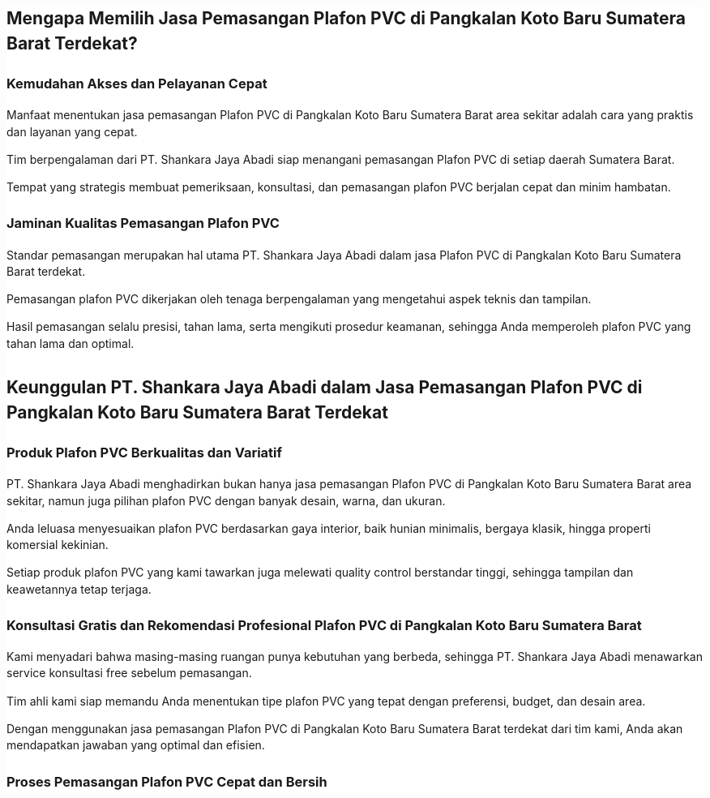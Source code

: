 
## Mengapa Memilih Jasa Pemasangan Plafon PVC di Pangkalan Koto Baru Sumatera Barat Terdekat?

### Kemudahan Akses dan Pelayanan Cepat

Manfaat menentukan jasa pemasangan Plafon PVC di Pangkalan Koto Baru Sumatera Barat area sekitar adalah cara yang praktis dan layanan yang cepat.

Tim berpengalaman dari PT. Shankara Jaya Abadi siap menangani pemasangan Plafon PVC di setiap daerah Sumatera Barat.

Tempat yang strategis membuat pemeriksaan, konsultasi, dan pemasangan plafon PVC berjalan cepat dan minim hambatan.

### Jaminan Kualitas Pemasangan Plafon PVC

Standar pemasangan merupakan hal utama PT. Shankara Jaya Abadi dalam jasa Plafon PVC di Pangkalan Koto Baru Sumatera Barat terdekat.

Pemasangan plafon PVC dikerjakan oleh tenaga berpengalaman yang mengetahui aspek teknis dan tampilan.

Hasil pemasangan selalu presisi, tahan lama, serta mengikuti prosedur keamanan, sehingga Anda memperoleh plafon PVC yang tahan lama dan optimal.

## Keunggulan PT. Shankara Jaya Abadi dalam Jasa Pemasangan Plafon PVC di Pangkalan Koto Baru Sumatera Barat Terdekat

### Produk Plafon PVC Berkualitas dan Variatif

PT. Shankara Jaya Abadi menghadirkan bukan hanya jasa pemasangan Plafon PVC di Pangkalan Koto Baru Sumatera Barat area sekitar, namun juga pilihan plafon PVC dengan banyak desain, warna, dan ukuran.

Anda leluasa menyesuaikan plafon PVC berdasarkan gaya interior, baik hunian minimalis, bergaya klasik, hingga properti komersial kekinian.

Setiap produk plafon PVC yang kami tawarkan juga melewati quality control berstandar tinggi, sehingga tampilan dan keawetannya tetap terjaga.

### Konsultasi Gratis dan Rekomendasi Profesional Plafon PVC di Pangkalan Koto Baru Sumatera Barat

Kami menyadari bahwa masing-masing ruangan punya kebutuhan yang berbeda, sehingga PT. Shankara Jaya Abadi menawarkan service konsultasi free sebelum pemasangan.

Tim ahli kami siap memandu Anda menentukan tipe plafon PVC yang tepat dengan preferensi, budget, dan desain area.

Dengan menggunakan jasa pemasangan Plafon PVC di Pangkalan Koto Baru Sumatera Barat terdekat dari tim kami, Anda akan mendapatkan jawaban yang optimal dan efisien.

### Proses Pemasangan Plafon PVC Cepat dan Bersih
